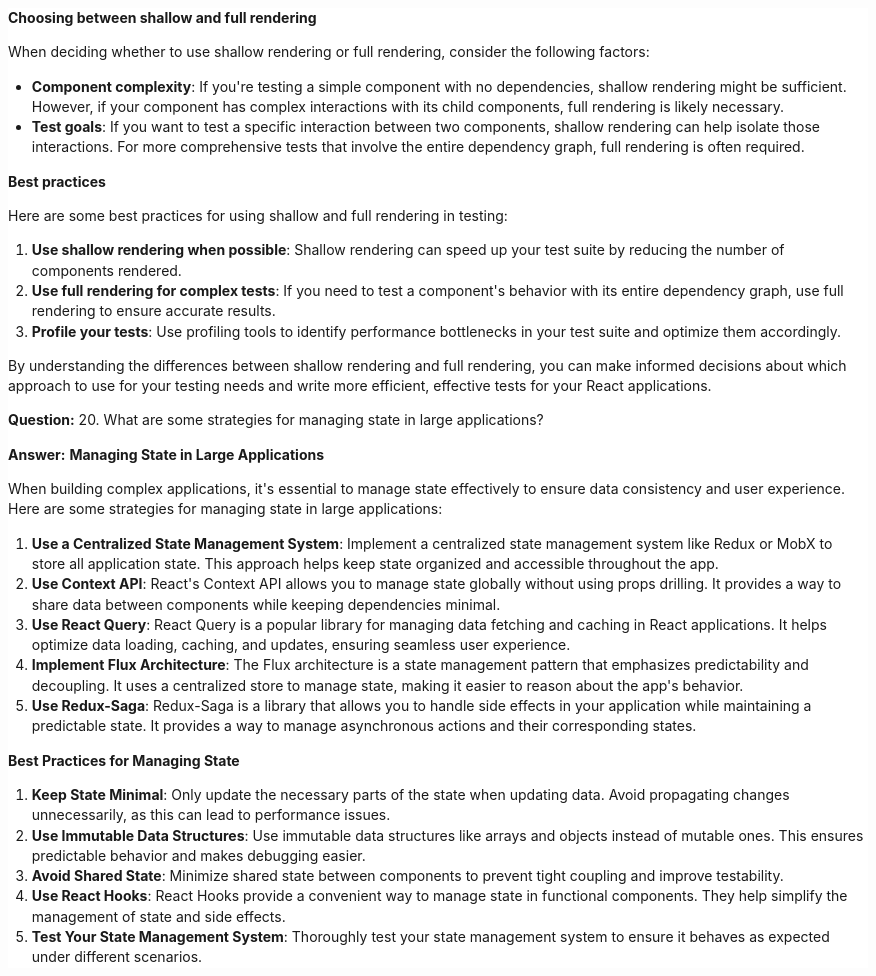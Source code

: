 **Choosing between shallow and full rendering**

When deciding whether to use shallow rendering or full rendering, consider the following factors:

*   **Component complexity**: If you're testing a simple component with no dependencies, shallow rendering might be sufficient. However, if your component has complex interactions with its child components, full rendering is likely necessary.
*   **Test goals**: If you want to test a specific interaction between two components, shallow rendering can help isolate those interactions. For more comprehensive tests that involve the entire dependency graph, full rendering is often required.

**Best practices**

Here are some best practices for using shallow and full rendering in testing:

1.  **Use shallow rendering when possible**: Shallow rendering can speed up your test suite by reducing the number of components rendered.
2.  **Use full rendering for complex tests**: If you need to test a component's behavior with its entire dependency graph, use full rendering to ensure accurate results.
3.  **Profile your tests**: Use profiling tools to identify performance bottlenecks in your test suite and optimize them accordingly.

By understanding the differences between shallow rendering and full rendering, you can make informed decisions about which approach to use for your testing needs and write more efficient, effective tests for your React applications.

**Question:** 20. What are some strategies for managing state in large applications?

**Answer:** **Managing State in Large Applications**

When building complex applications, it's essential to manage state effectively to ensure data consistency and user experience. Here are some strategies for managing state in large applications:

1.  **Use a Centralized State Management System**: Implement a centralized state management system like Redux or MobX to store all application state. This approach helps keep state organized and accessible throughout the app.
2.  **Use Context API**: React's Context API allows you to manage state globally without using props drilling. It provides a way to share data between components while keeping dependencies minimal.
3.  **Use React Query**: React Query is a popular library for managing data fetching and caching in React applications. It helps optimize data loading, caching, and updates, ensuring seamless user experience.
4.  **Implement Flux Architecture**: The Flux architecture is a state management pattern that emphasizes predictability and decoupling. It uses a centralized store to manage state, making it easier to reason about the app's behavior.
5.  **Use Redux-Saga**: Redux-Saga is a library that allows you to handle side effects in your application while maintaining a predictable state. It provides a way to manage asynchronous actions and their corresponding states.

**Best Practices for Managing State**

1.  **Keep State Minimal**: Only update the necessary parts of the state when updating data. Avoid propagating changes unnecessarily, as this can lead to performance issues.
2.  **Use Immutable Data Structures**: Use immutable data structures like arrays and objects instead of mutable ones. This ensures predictable behavior and makes debugging easier.
3.  **Avoid Shared State**: Minimize shared state between components to prevent tight coupling and improve testability.
4.  **Use React Hooks**: React Hooks provide a convenient way to manage state in functional components. They help simplify the management of state and side effects.
5.  **Test Your State Management System**: Thoroughly test your state management system to ensure it behaves as expected under different scenarios.
